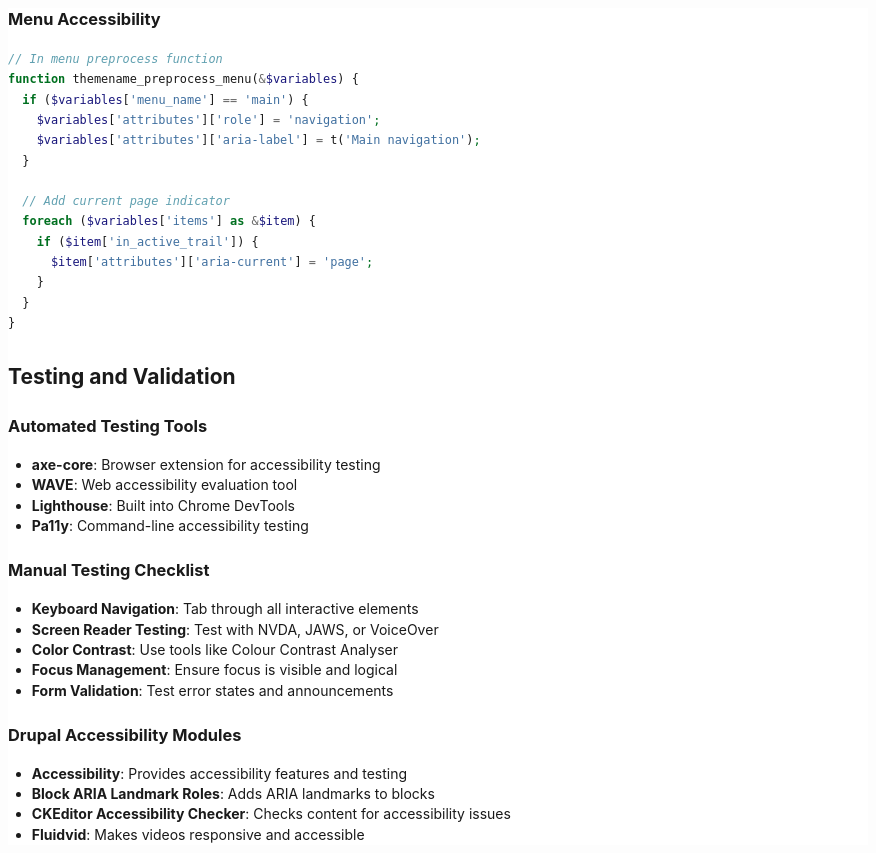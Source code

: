 ### Menu Accessibility

```php
// In menu preprocess function
function themename_preprocess_menu(&$variables) {
  if ($variables['menu_name'] == 'main') {
    $variables['attributes']['role'] = 'navigation';
    $variables['attributes']['aria-label'] = t('Main navigation');
  }

  // Add current page indicator
  foreach ($variables['items'] as &$item) {
    if ($item['in_active_trail']) {
      $item['attributes']['aria-current'] = 'page';
    }
  }
}
```

## Testing and Validation

### Automated Testing Tools

- **axe-core**: Browser extension for accessibility testing
- **WAVE**: Web accessibility evaluation tool
- **Lighthouse**: Built into Chrome DevTools
- **Pa11y**: Command-line accessibility testing

### Manual Testing Checklist

- **Keyboard Navigation**: Tab through all interactive elements
- **Screen Reader Testing**: Test with NVDA, JAWS, or VoiceOver
- **Color Contrast**: Use tools like Colour Contrast Analyser
- **Focus Management**: Ensure focus is visible and logical
- **Form Validation**: Test error states and announcements

### Drupal Accessibility Modules

- **Accessibility**: Provides accessibility features and testing
- **Block ARIA Landmark Roles**: Adds ARIA landmarks to blocks
- **CKEditor Accessibility Checker**: Checks content for accessibility issues
- **Fluidvid**: Makes videos responsive and accessible
